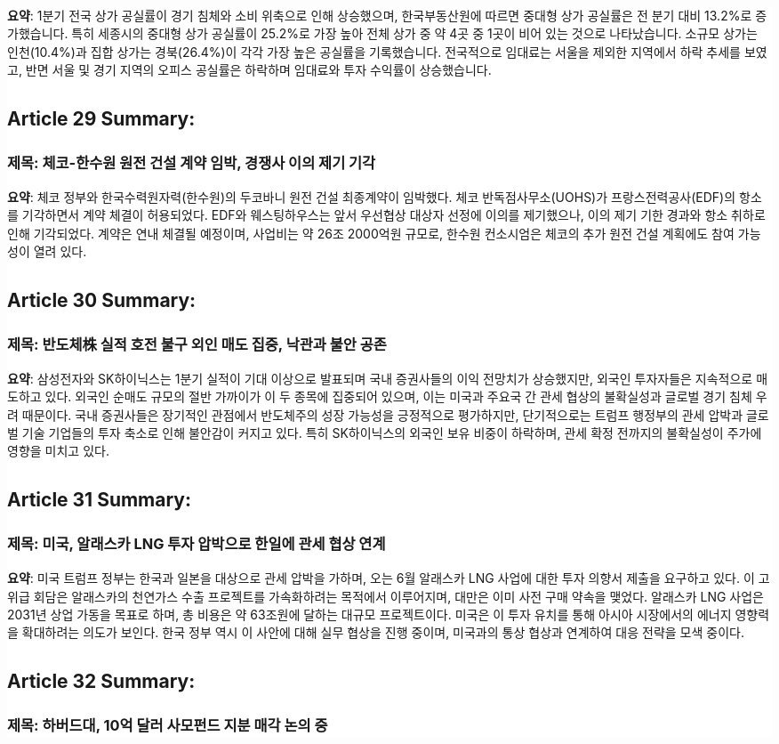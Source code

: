
**요약**:
1분기 전국 상가 공실률이 경기 침체와 소비 위축으로 인해 상승했으며, 한국부동산원에 따르면 중대형 상가 공실률은 전 분기 대비 13.2%로 증가했습니다. 특히 세종시의 중대형 상가 공실률이 25.2%로 가장 높아 전체 상가 중 약 4곳 중 1곳이 비어 있는 것으로 나타났습니다. 소규모 상가는 인천(10.4%)과 집합 상가는 경북(26.4%)이 각각 가장 높은 공실률을 기록했습니다. 전국적으로 임대료는 서울을 제외한 지역에서 하락 추세를 보였고, 반면 서울 및 경기 지역의 오피스 공실률은 하락하며 임대료와 투자 수익률이 상승했습니다.

## **Article 29 Summary**:
### 제목: 체코-한수원 원전 건설 계약 임박, 경쟁사 이의 제기 기각



**요약**: 체코 정부와 한국수력원자력(한수원)의 두코바니 원전 건설 최종계약이 임박했다. 체코 반독점사무소(UOHS)가 프랑스전력공사(EDF)의 항소를 기각하면서 계약 체결이 허용되었다. EDF와 웨스팅하우스는 앞서 우선협상 대상자 선정에 이의를 제기했으나, 이의 제기 기한 경과와 항소 취하로 인해 기각되었다. 계약은 연내 체결될 예정이며, 사업비는 약 26조 2000억원 규모로, 한수원 컨소시엄은 체코의 추가 원전 건설 계획에도 참여 가능성이 열려 있다.

## **Article 30 Summary**:
### 제목:  반도체株 실적 호전 불구 외인 매도 집중, 낙관과 불안 공존



**요약**:
삼성전자와 SK하이닉스는 1분기 실적이 기대 이상으로 발표되며 국내 증권사들의 이익 전망치가 상승했지만, 외국인 투자자들은 지속적으로 매도하고 있다. 외국인 순매도 규모의 절반 가까이가 이 두 종목에 집중되어 있으며, 이는 미국과 주요국 간 관세 협상의 불확실성과 글로벌 경기 침체 우려 때문이다. 국내 증권사들은 장기적인 관점에서 반도체주의 성장 가능성을 긍정적으로 평가하지만, 단기적으로는 트럼프 행정부의 관세 압박과 글로벌 기술 기업들의 투자 축소로 인해 불안감이 커지고 있다. 특히 SK하이닉스의 외국인 보유 비중이 하락하며, 관세 확정 전까지의 불확실성이 주가에 영향을 미치고 있다.

## **Article 31 Summary**:
### 제목: 미국, 알래스카 LNG 투자 압박으로 한일에 관세 협상 연계



**요약**: 미국 트럼프 정부는 한국과 일본을 대상으로 관세 압박을 가하며, 오는 6월 알래스카 LNG 사업에 대한 투자 의향서 제출을 요구하고 있다. 이 고위급 회담은 알래스카의 천연가스 수출 프로젝트를 가속화하려는 목적에서 이루어지며, 대만은 이미 사전 구매 약속을 맺었다. 알래스카 LNG 사업은 2031년 상업 가동을 목표로 하며, 총 비용은 약 63조원에 달하는 대규모 프로젝트이다. 미국은 이 투자 유치를 통해 아시아 시장에서의 에너지 영향력을 확대하려는 의도가 보인다. 한국 정부 역시 이 사안에 대해 실무 협상을 진행 중이며, 미국과의 통상 협상과 연계하여 대응 전략을 모색 중이다.

## **Article 32 Summary**:
### 제목: 하버드대, 10억 달러 사모펀드 지분 매각 논의 중



